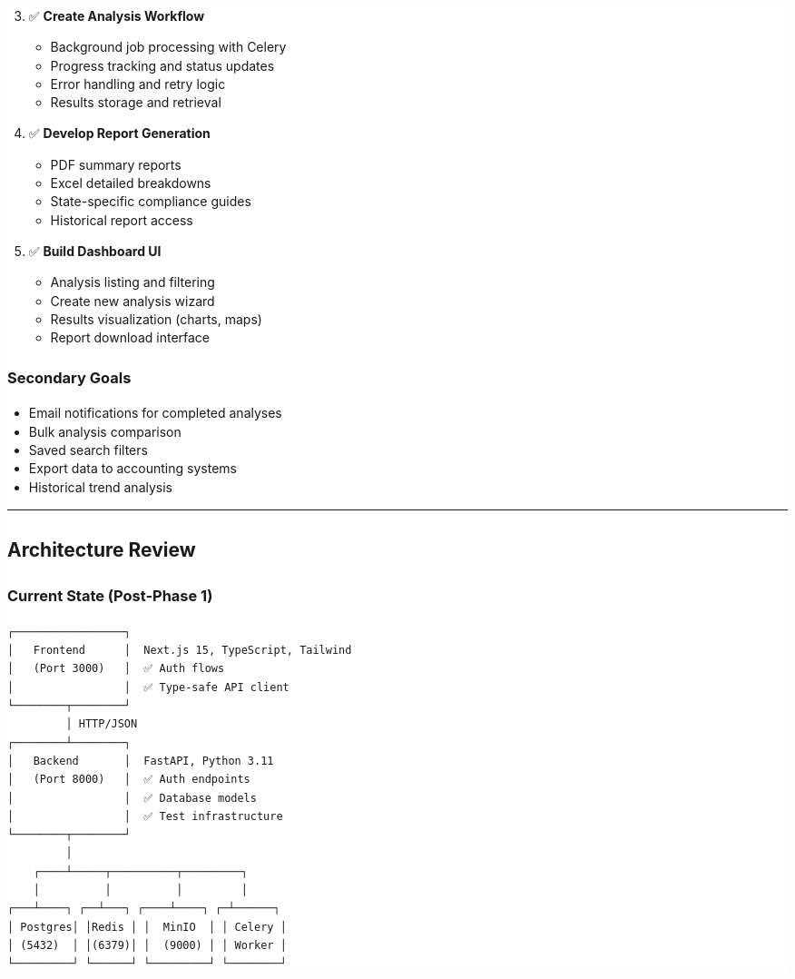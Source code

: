 3. ✅ **Create Analysis Workflow**
   - Background job processing with Celery
   - Progress tracking and status updates
   - Error handling and retry logic
   - Results storage and retrieval

4. ✅ **Develop Report Generation**
   - PDF summary reports
   - Excel detailed breakdowns
   - State-specific compliance guides
   - Historical report access

5. ✅ **Build Dashboard UI**
   - Analysis listing and filtering
   - Create new analysis wizard
   - Results visualization (charts, maps)
   - Report download interface

### Secondary Goals

- Email notifications for completed analyses
- Bulk analysis comparison
- Saved search filters
- Export data to accounting systems
- Historical trend analysis

---

## Architecture Review

### Current State (Post-Phase 1)

```
┌─────────────────┐
│   Frontend      │  Next.js 15, TypeScript, Tailwind
│   (Port 3000)   │  ✅ Auth flows
│                 │  ✅ Type-safe API client
└────────┬────────┘
         │ HTTP/JSON
┌────────┴────────┐
│   Backend       │  FastAPI, Python 3.11
│   (Port 8000)   │  ✅ Auth endpoints
│                 │  ✅ Database models
│                 │  ✅ Test infrastructure
└────────┬────────┘
         │
    ┌────┴─────┬──────────┬─────────┐
    │          │          │         │
┌───┴────┐ ┌──┴───┐ ┌────┴────┐ ┌─┴──────┐
│ Postgres│ │Redis │ │  MinIO  │ │ Celery │
│ (5432)  │ │(6379)│ │  (9000) │ │ Worker │
└─────────┘ └──────┘ └─────────┘ └────────┘
```
